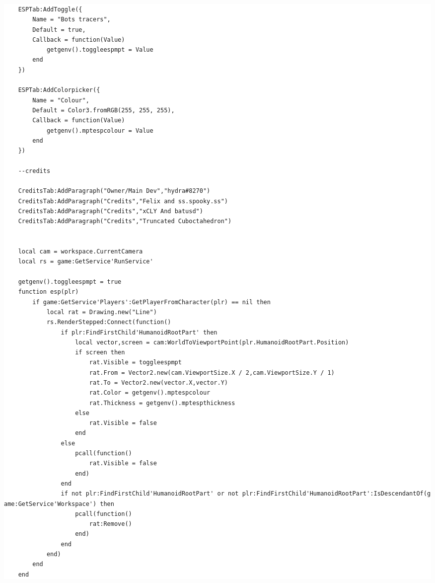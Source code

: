 		ESPTab:AddToggle({
			Name = "Bots tracers",
			Default = true,
			Callback = function(Value)
				getgenv().toggleespmpt = Value
			end    
		})
 
		ESPTab:AddColorpicker({
			Name = "Colour",
			Default = Color3.fromRGB(255, 255, 255),
			Callback = function(Value)
				getgenv().mptespcolour = Value
			end  
		})
 
		--credits
 
		CreditsTab:AddParagraph("Owner/Main Dev","hydra#8270")
		CreditsTab:AddParagraph("Credits","Felix and ss.spooky.ss")
		CreditsTab:AddParagraph("Credits","xCLY And batusd")
		CreditsTab:AddParagraph("Credits","Truncated Cuboctahedron")
 
 
		local cam = workspace.CurrentCamera
		local rs = game:GetService'RunService'
 
		getgenv().toggleespmpt = true
		function esp(plr)
			if game:GetService'Players':GetPlayerFromCharacter(plr) == nil then
				local rat = Drawing.new("Line")
				rs.RenderStepped:Connect(function()
					if plr:FindFirstChild'HumanoidRootPart' then
						local vector,screen = cam:WorldToViewportPoint(plr.HumanoidRootPart.Position)
						if screen then
							rat.Visible = toggleespmpt
							rat.From = Vector2.new(cam.ViewportSize.X / 2,cam.ViewportSize.Y / 1)
							rat.To = Vector2.new(vector.X,vector.Y)
							rat.Color = getgenv().mptespcolour
							rat.Thickness = getgenv().mptespthickness
						else
							rat.Visible = false
						end
					else
						pcall(function()
							rat.Visible = false
						end)
					end
					if not plr:FindFirstChild'HumanoidRootPart' or not plr:FindFirstChild'HumanoidRootPart':IsDescendantOf(game:GetService'Workspace') then
						pcall(function()
							rat:Remove()
						end)
					end
				end)
			end
		end
 